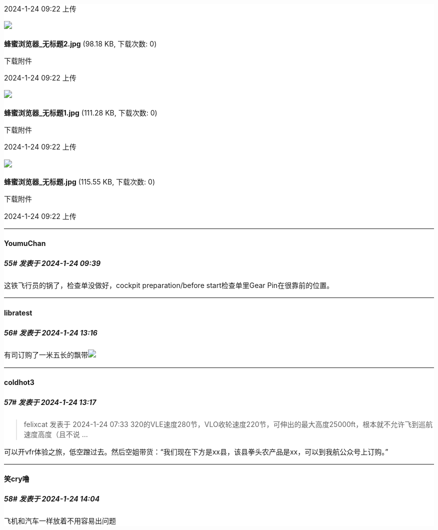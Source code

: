 2024-1-24 09:22 上传

<img src="https://img.saraba1st.com/forum/202401/24/092217r884t18zahw0tk39.jpg" referrerpolicy="no-referrer">

<strong>蜂蜜浏览器_无标题2.jpg</strong> (98.18 KB, 下载次数: 0)

下载附件

2024-1-24 09:22 上传

<img src="https://img.saraba1st.com/forum/202401/24/092218ezfmgmpmwlp4l87x.jpg" referrerpolicy="no-referrer">

<strong>蜂蜜浏览器_无标题1.jpg</strong> (111.28 KB, 下载次数: 0)

下载附件

2024-1-24 09:22 上传

<img src="https://img.saraba1st.com/forum/202401/24/092218pku7brrkgrlqescr.jpg" referrerpolicy="no-referrer">

<strong>蜂蜜浏览器_无标题.jpg</strong> (115.55 KB, 下载次数: 0)

下载附件

2024-1-24 09:22 上传

*****

####  YoumuChan  
##### 55#       发表于 2024-1-24 09:39

这铁飞行员的锅了，检查单没做好，cockpit preparation/before start检查单里Gear Pin在很靠前的位置。

*****

####  libratest  
##### 56#       发表于 2024-1-24 13:16

有司订购了一米五长的飘带<img src="https://static.saraba1st.com/image/smiley/face2017/037.png" referrerpolicy="no-referrer">

*****

####  coldhot3  
##### 57#       发表于 2024-1-24 13:17

<blockquote>felixcat 发表于 2024-1-24 07:33
320的VLE速度280节，VLO收轮速度220节，可伸出的最大高度25000ft，根本就不允许飞到巡航速度高度（且不说 ...</blockquote>
可以开vfr体验之旅，低空蹭过去。然后空姐带货：“我们现在下方是xx县，该县拳头农产品是xx，可以到我航公众号上订购。”

*****

####  笑cry噜  
##### 58#       发表于 2024-1-24 14:04

飞机和汽车一样放着不用容易出问题
